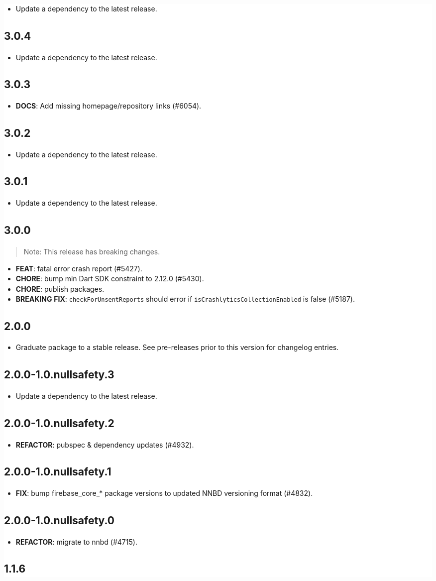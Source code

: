  - Update a dependency to the latest release.

## 3.0.4

 - Update a dependency to the latest release.

## 3.0.3

 - **DOCS**: Add missing homepage/repository links (#6054).

## 3.0.2

 - Update a dependency to the latest release.

## 3.0.1

 - Update a dependency to the latest release.

## 3.0.0

> Note: This release has breaking changes.

 - **FEAT**: fatal error crash report (#5427).
 - **CHORE**: bump min Dart SDK constraint to 2.12.0 (#5430).
 - **CHORE**: publish packages.
 - **BREAKING** **FIX**: `checkForUnsentReports` should error if `isCrashlyticsCollectionEnabled` is false (#5187).

## 2.0.0

 - Graduate package to a stable release. See pre-releases prior to this version for changelog entries.

## 2.0.0-1.0.nullsafety.3

 - Update a dependency to the latest release.

## 2.0.0-1.0.nullsafety.2

 - **REFACTOR**: pubspec & dependency updates (#4932).

## 2.0.0-1.0.nullsafety.1

 - **FIX**: bump firebase_core_* package versions to updated NNBD versioning format (#4832).

## 2.0.0-1.0.nullsafety.0

 - **REFACTOR**: migrate to nnbd (#4715).

## 1.1.6
